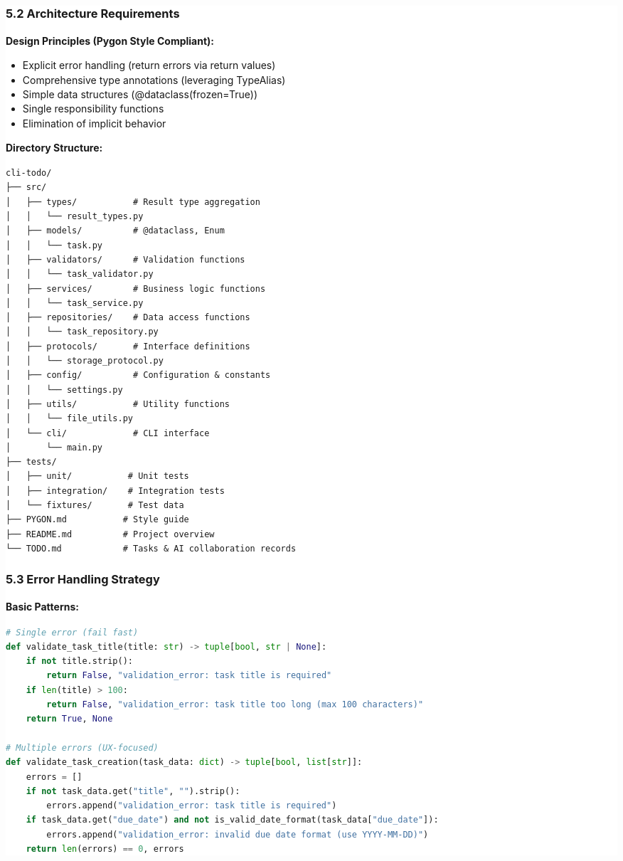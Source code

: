 ### 5.2 Architecture Requirements
**Design Principles (Pygon Style Compliant):**
- Explicit error handling (return errors via return values)
- Comprehensive type annotations (leveraging TypeAlias)
- Simple data structures (@dataclass(frozen=True))
- Single responsibility functions
- Elimination of implicit behavior

**Directory Structure:**
```
cli-todo/
├── src/
│   ├── types/           # Result type aggregation
│   │   └── result_types.py
│   ├── models/          # @dataclass, Enum
│   │   └── task.py
│   ├── validators/      # Validation functions
│   │   └── task_validator.py
│   ├── services/        # Business logic functions
│   │   └── task_service.py
│   ├── repositories/    # Data access functions
│   │   └── task_repository.py
│   ├── protocols/       # Interface definitions
│   │   └── storage_protocol.py
│   ├── config/          # Configuration & constants
│   │   └── settings.py
│   ├── utils/           # Utility functions
│   │   └── file_utils.py
│   └── cli/             # CLI interface
│       └── main.py
├── tests/
│   ├── unit/           # Unit tests
│   ├── integration/    # Integration tests
│   └── fixtures/       # Test data
├── PYGON.md           # Style guide
├── README.md          # Project overview
└── TODO.md            # Tasks & AI collaboration records
```

### 5.3 Error Handling Strategy
**Basic Patterns:**
```python
# Single error (fail fast)
def validate_task_title(title: str) -> tuple[bool, str | None]:
    if not title.strip():
        return False, "validation_error: task title is required"
    if len(title) > 100:
        return False, "validation_error: task title too long (max 100 characters)"
    return True, None

# Multiple errors (UX-focused)
def validate_task_creation(task_data: dict) -> tuple[bool, list[str]]:
    errors = []
    if not task_data.get("title", "").strip():
        errors.append("validation_error: task title is required")
    if task_data.get("due_date") and not is_valid_date_format(task_data["due_date"]):
        errors.append("validation_error: invalid due date format (use YYYY-MM-DD)")
    return len(errors) == 0, errors
```
